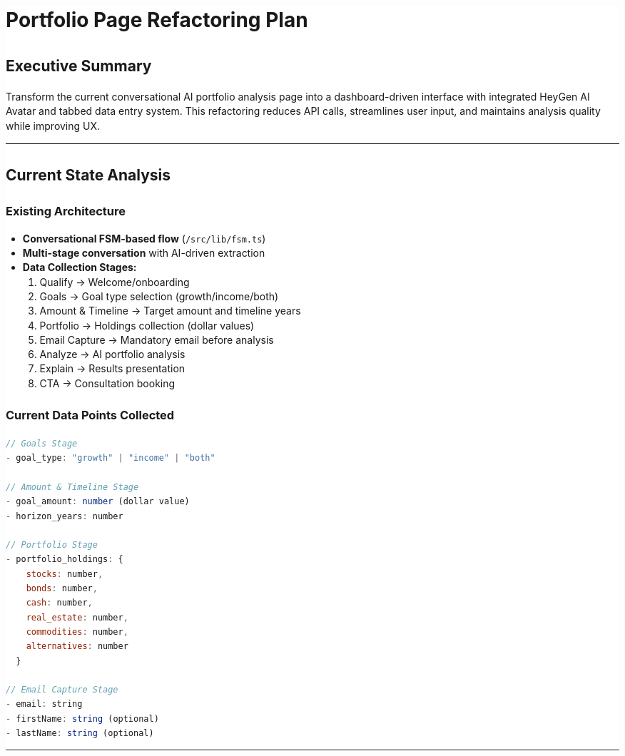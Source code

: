 # Portfolio Page Refactoring Plan

## Executive Summary
Transform the current conversational AI portfolio analysis page into a dashboard-driven interface with integrated HeyGen AI Avatar and tabbed data entry system. This refactoring reduces API calls, streamlines user input, and maintains analysis quality while improving UX.

---

## Current State Analysis

### Existing Architecture
- **Conversational FSM-based flow** (`/src/lib/fsm.ts`)
- **Multi-stage conversation** with AI-driven extraction
- **Data Collection Stages:**
  1. Qualify → Welcome/onboarding
  2. Goals → Goal type selection (growth/income/both)
  3. Amount & Timeline → Target amount and timeline years
  4. Portfolio → Holdings collection (dollar values)
  5. Email Capture → Mandatory email before analysis
  6. Analyze → AI portfolio analysis
  7. Explain → Results presentation
  8. CTA → Consultation booking

### Current Data Points Collected
```javascript
// Goals Stage
- goal_type: "growth" | "income" | "both"

// Amount & Timeline Stage
- goal_amount: number (dollar value)
- horizon_years: number

// Portfolio Stage
- portfolio_holdings: {
    stocks: number,
    bonds: number,
    cash: number,
    real_estate: number,
    commodities: number,
    alternatives: number
  }

// Email Capture Stage
- email: string
- firstName: string (optional)
- lastName: string (optional)
```

---